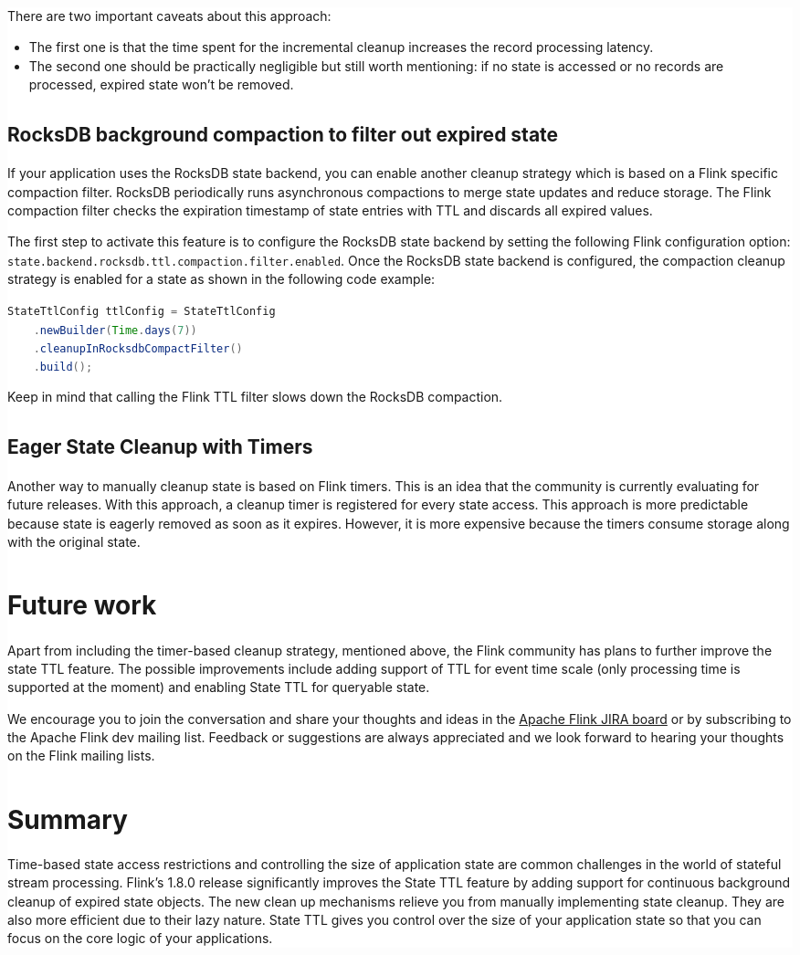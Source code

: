 There are two important caveats about this approach: 
* The first one is that the time spent for the incremental cleanup increases the record processing latency.
* The second one should be practically negligible but still worth mentioning: if no state is accessed or no records are processed, expired state won’t be removed.

## RocksDB background compaction to filter out expired state

If your application uses the RocksDB state backend, you can enable another cleanup strategy which is based on a Flink specific compaction filter. RocksDB periodically runs asynchronous compactions to merge state updates and reduce storage. The Flink compaction filter checks the expiration timestamp of state entries with TTL and discards all expired values.

The first step to activate this feature is to configure the RocksDB state backend by setting the following Flink configuration option: `state.backend.rocksdb.ttl.compaction.filter.enabled`. Once the RocksDB state backend is configured, the compaction cleanup strategy is enabled for a state as shown in the following code example:

```java
StateTtlConfig ttlConfig = StateTtlConfig
    .newBuilder(Time.days(7))
    .cleanupInRocksdbCompactFilter()
    .build();
```
Keep in mind that calling the Flink TTL filter slows down the RocksDB compaction.

## Eager State Cleanup with Timers

Another way to manually cleanup state is based on Flink timers. This is an idea that the community is currently evaluating for future releases. With this approach, a cleanup timer is registered for every state access. This approach is more predictable because state is eagerly removed as soon as it expires. However, it is more expensive because the timers consume storage along with the original state. 

# Future work

Apart from including the timer-based cleanup strategy, mentioned above, the Flink community has plans to further improve the state TTL feature. The possible improvements include adding support of TTL for event time scale (only processing time is supported at the moment) and enabling State TTL for queryable state.

We encourage you to join the conversation and share your thoughts and ideas in the [Apache Flink JIRA board](https://issues.apache.org/jira/projects/FLINK/summary) or by subscribing to the Apache Flink dev mailing list. Feedback or suggestions are always appreciated and we look forward to hearing your thoughts on the Flink mailing lists.

# Summary

Time-based state access restrictions and controlling the size of application state are common challenges in the world of stateful stream processing. Flink’s 1.8.0 release significantly improves the State TTL feature by adding support for continuous background cleanup of expired state objects. The new clean up mechanisms relieve you from manually implementing state cleanup. They are also more efficient due to their lazy nature. State TTL gives you control over the size of your application state so that you can focus on the core logic of your applications.

